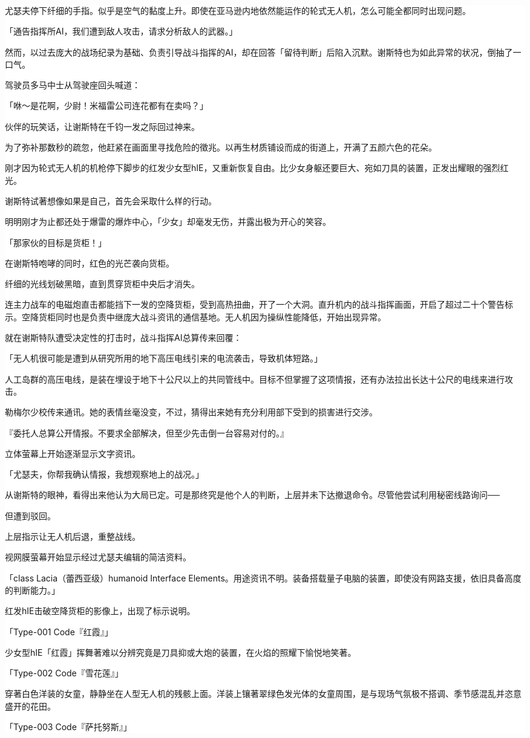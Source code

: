 尤瑟夫停下纤细的手指。似乎是空气的黏度上升。即使在亚马逊内地依然能运作的轮式无人机，怎么可能全都同时出现问题。

「通告指挥所AI，我们遭到敌人攻击，请求分析敌人的武器。」

然而，以过去庞大的战场纪录为基础、负责引导战斗指挥的AI，却在回答「留待判断」后陷入沉默。谢斯特也为如此异常的状况，倒抽了一口气。

驾驶员多马中士从驾驶座回头喊道：

「咻～是花啊，少尉！米福雷公司连花都有在卖吗？」

伙伴的玩笑话，让谢斯特在千钧一发之际回过神来。

为了弥补那数秒的疏忽，他赶紧在画面里寻找危险的徵兆。以再生材质铺设而成的街道上，开满了五颜六色的花朵。

刚才因为轮式无人机的机枪停下脚步的红发少女型hIE，又重新恢复自由。比少女身躯还要巨大、宛如刀具的装置，正发出耀眼的强烈红光。

谢斯特试著想像如果是自己，首先会采取什么样的行动。

明明刚才为止都还处于爆雷的爆炸中心，「少女」却毫发无伤，并露出极为开心的笑容。

「那家伙的目标是货柜！」

在谢斯特咆哮的同时，红色的光芒袭向货柜。

纤细的光线划破黑暗，直到贯穿货柜中央后才消失。

连主力战车的电磁炮直击都能挡下一发的空降货柜，受到高热扭曲，开了一个大洞。直升机内的战斗指挥画面，开启了超过二十个警告标示。空降货柜同时也是负责中继庞大战斗资讯的通信基地。无人机因为操纵性能降低，开始出现异常。

就在谢斯特队遭受决定性的打击时，战斗指挥AI总算传来回覆：

「无人机很可能是遭到从研究所用的地下高压电线引来的电流袭击，导致机体短路。」

人工岛群的高压电线，是装在埋设于地下十公尺以上的共同管线中。目标不但掌握了这项情报，还有办法拉出长达十公尺的电线来进行攻击。

勒梅尔少校传来通讯。她的表情丝毫没变，不过，猜得出来她有充分利用部下受到的损害进行交涉。

『委托人总算公开情报。不要求全部解决，但至少先击倒一台容易对付的。』

立体萤幕上开始逐渐显示文字资讯。

「尤瑟夫，你帮我确认情报，我想观察地上的战况。」

从谢斯特的眼神，看得出来他认为大局已定。可是那终究是他个人的判断，上层并未下达撤退命令。尽管他尝试利用秘密线路询问──

但遭到驳回。

上层指示让无人机后退，重整战线。

视网膜萤幕开始显示经过尤瑟夫编辑的简洁资料。

「class Lacia（蕾西亚级）humanoid Interface Elements。用途资讯不明。装备搭载量子电脑的装置，即使没有网路支援，依旧具备高度的判断能力。」

红发hIE击破空降货柜的影像上，出现了标示说明。

「Type-001 Code『红霞』」

少女型hIE「红霞」挥舞著难以分辨究竟是刀具抑或大炮的装置，在火焰的照耀下愉悦地笑著。

「Type-002 Code『雪花莲』」

穿著白色洋装的女童，静静坐在人型无人机的残骸上面。洋装上镶著翠绿色发光体的女童周围，是与现场气氛极不搭调、季节感混乱并恣意盛开的花田。

「Type-003 Code『萨托努斯』」
